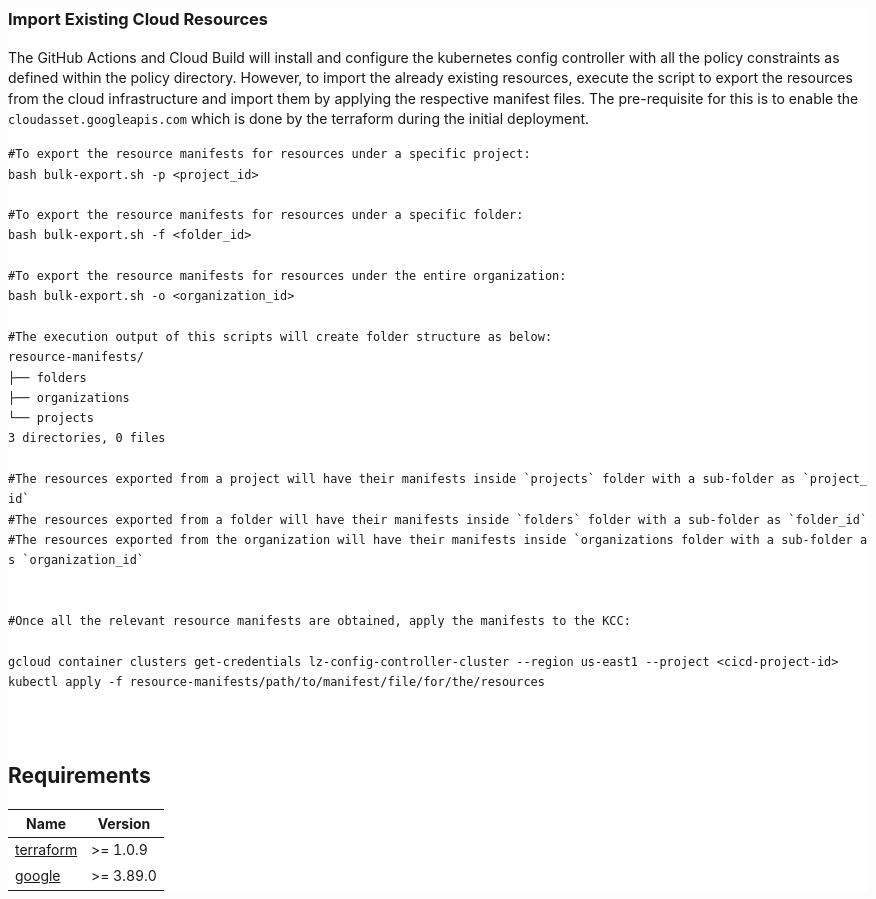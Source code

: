 ### Import Existing Cloud Resources

The GitHub Actions and Cloud Build will install and configure the kubernetes config controller with all the policy constraints as defined within the policy directory. 
However, to import the already existing resources, execute the script to export the resources from the cloud infrastructure and import them by applying the respective manifest files.
The pre-requisite for this is to enable the `cloudasset.googleapis.com` which is done by the terraform during the initial deployment.

```commandline
#To export the resource manifests for resources under a specific project:
bash bulk-export.sh -p <project_id>

#To export the resource manifests for resources under a specific folder:
bash bulk-export.sh -f <folder_id>

#To export the resource manifests for resources under the entire organization:
bash bulk-export.sh -o <organization_id>

#The execution output of this scripts will create folder structure as below: 
resource-manifests/
├── folders
├── organizations
└── projects
3 directories, 0 files

#The resources exported from a project will have their manifests inside `projects` folder with a sub-folder as `project_id`
#The resources exported from a folder will have their manifests inside `folders` folder with a sub-folder as `folder_id`
#The resources exported from the organization will have their manifests inside `organizations folder with a sub-folder as `organization_id`


#Once all the relevant resource manifests are obtained, apply the manifests to the KCC:

gcloud container clusters get-credentials lz-config-controller-cluster --region us-east1 --project <cicd-project-id>
kubectl apply -f resource-manifests/path/to/manifest/file/for/the/resources

 
```





## Requirements

| Name | Version |
|------|---------|
| <a name="requirement_terraform"></a> [terraform](#requirement\_terraform) | >= 1.0.9 |
| <a name="requirement_google"></a> [google](#requirement\_google) | >= 3.89.0 |

